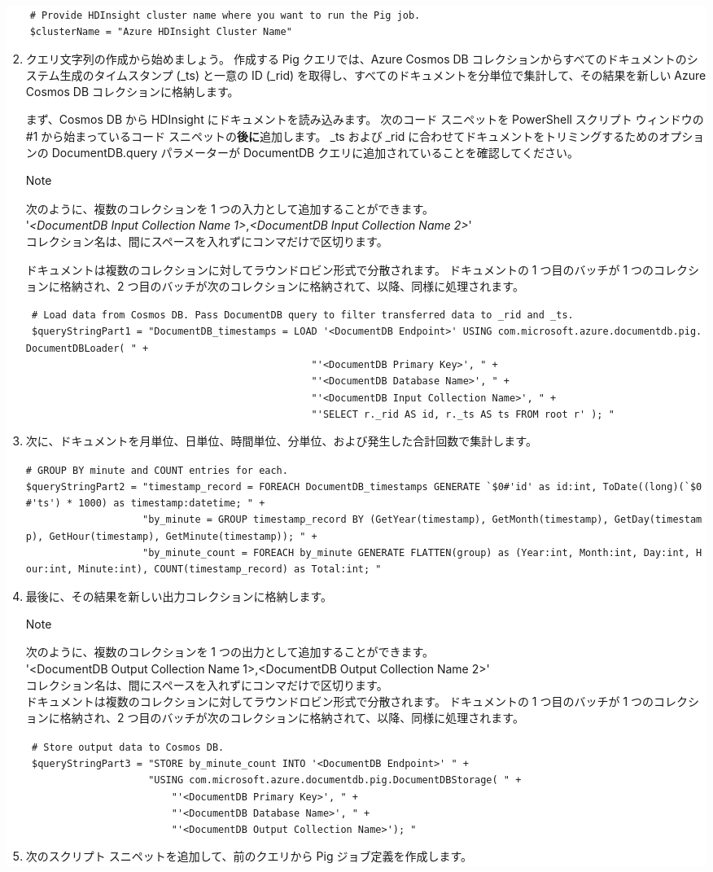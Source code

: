         # Provide HDInsight cluster name where you want to run the Pig job.
        $clusterName = "Azure HDInsight Cluster Name"
2. <p>クエリ文字列の作成から始めましょう。 作成する Pig クエリでは、Azure Cosmos DB コレクションからすべてのドキュメントのシステム生成のタイムスタンプ (_ts) と一意の ID (_rid) を取得し、すべてのドキュメントを分単位で集計して、その結果を新しい Azure Cosmos DB コレクションに格納します。</p>
    <p>まず、Cosmos DB から HDInsight にドキュメントを読み込みます。 次のコード スニペットを PowerShell スクリプト ウィンドウの #1 から始まっているコード スニペットの<strong>後に</strong>追加します。 _ts および _rid に合わせてドキュメントをトリミングするためのオプションの DocumentDB.query パラメーターが DocumentDB クエリに追加されていることを確認してください。</p>

   > [!NOTE]
   > 次のように、複数のコレクションを 1 つの入力として追加することができます。 </br>
   > '*\<DocumentDB Input Collection Name 1\>*,*\<DocumentDB Input Collection Name 2\>*'</br> コレクション名は、間にスペースを入れずにコンマだけで区切ります。 </b>
   >
   >

    ドキュメントは複数のコレクションに対してラウンドロビン形式で分散されます。 ドキュメントの 1 つ目のバッチが 1 つのコレクションに格納され、2 つ目のバッチが次のコレクションに格納されて、以降、同様に処理されます。

        # Load data from Cosmos DB. Pass DocumentDB query to filter transferred data to _rid and _ts.
        $queryStringPart1 = "DocumentDB_timestamps = LOAD '<DocumentDB Endpoint>' USING com.microsoft.azure.documentdb.pig.DocumentDBLoader( " +
                                                        "'<DocumentDB Primary Key>', " +
                                                        "'<DocumentDB Database Name>', " +
                                                        "'<DocumentDB Input Collection Name>', " +
                                                        "'SELECT r._rid AS id, r._ts AS ts FROM root r' ); "
3. 次に、ドキュメントを月単位、日単位、時間単位、分単位、および発生した合計回数で集計します。

       # GROUP BY minute and COUNT entries for each.
       $queryStringPart2 = "timestamp_record = FOREACH DocumentDB_timestamps GENERATE `$0#'id' as id:int, ToDate((long)(`$0#'ts') * 1000) as timestamp:datetime; " +
                           "by_minute = GROUP timestamp_record BY (GetYear(timestamp), GetMonth(timestamp), GetDay(timestamp), GetHour(timestamp), GetMinute(timestamp)); " +
                           "by_minute_count = FOREACH by_minute GENERATE FLATTEN(group) as (Year:int, Month:int, Day:int, Hour:int, Minute:int), COUNT(timestamp_record) as Total:int; "
4. 最後に、その結果を新しい出力コレクションに格納します。

   > [!NOTE]
   > 次のように、複数のコレクションを 1 つの出力として追加することができます。 </br>
   > '\<DocumentDB Output Collection Name 1\>,\<DocumentDB Output Collection Name 2\>'</br> コレクション名は、間にスペースを入れずにコンマだけで区切ります。</br>
   > ドキュメントは複数のコレクションに対してラウンドロビン形式で分散されます。 ドキュメントの 1 つ目のバッチが 1 つのコレクションに格納され、2 つ目のバッチが次のコレクションに格納されて、以降、同様に処理されます。
   >
   >

        # Store output data to Cosmos DB.
        $queryStringPart3 = "STORE by_minute_count INTO '<DocumentDB Endpoint>' " +
                            "USING com.microsoft.azure.documentdb.pig.DocumentDBStorage( " +
                                "'<DocumentDB Primary Key>', " +
                                "'<DocumentDB Database Name>', " +
                                "'<DocumentDB Output Collection Name>'); "
5. 次のスクリプト スニペットを追加して、前のクエリから Pig ジョブ定義を作成します。


[apache-hadoop]: http://hadoop.apache.org/
[apache-hadoop-doc]: http://hadoop.apache.org/docs/current/
[apache-hive]: http://hive.apache.org/
[apache-pig]: http://pig.apache.org/
[getting-started]: documentdb-get-started.md
[azure-portal]: https://portal.azure.com/
[azure-powershell-diagram]: ./media/run-hadoop-with-hdinsight/azurepowershell-diagram-med.png
[hdinsight-samples]: http://portalcontent.blob.core.windows.net/samples/documentdb-hdinsight-samples.zip
[github]: https://github.com/Azure/azure-documentdb-hadoop
[documentdb-java-application]: documentdb-java-application.md
[import-data]: import-data.md
[hdinsight-custom-provision]: ../hdinsight/hdinsight-provision-clusters.md
[hdinsight-develop-deploy-java-mapreduce]: ../hdinsight/hdinsight-develop-deploy-java-mapreduce-linux.md
[hdinsight-hadoop-customize-cluster]: ../hdinsight/hdinsight-hadoop-customize-cluster.md
[hdinsight-get-started]: ../hdinsight/hdinsight-hadoop-tutorial-get-started-windows.md
[hdinsight-storage]: ../hdinsight/hdinsight-hadoop-use-blob-storage.md
[hdinsight-use-hive]: ../hdinsight/hdinsight-use-hive.md
[hdinsight-use-mapreduce]: ../hdinsight/hdinsight-use-mapreduce.md
[hdinsight-use-pig]: ../hdinsight/hdinsight-use-pig.md
[image-customprovision-page1]: ./media/run-hadoop-with-hdinsight/customprovision-page1.png
[image-hive-query-results]: ./media/run-hadoop-with-hdinsight/hivequeryresults.PNG
[image-mapreduce-query-results]: ./media/run-hadoop-with-hdinsight/mapreducequeryresults.PNG
[image-pig-query-results]: ./media/run-hadoop-with-hdinsight/pigqueryresults.PNG
[powershell-install-configure]: https://docs.microsoft.com/powershell/azure/install-azurerm-ps?view=azurermps-4.0.0